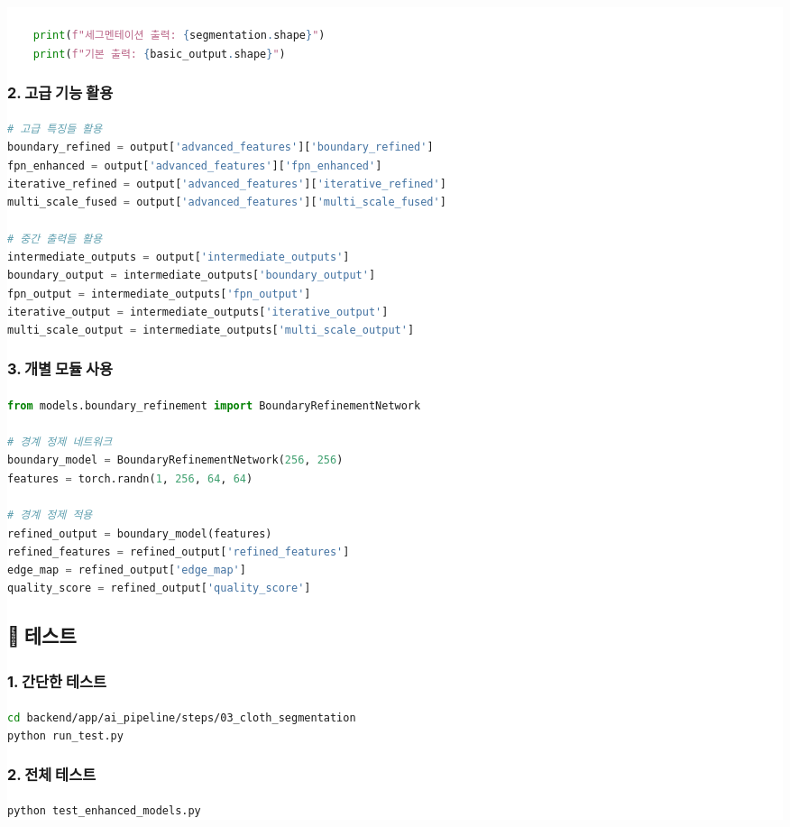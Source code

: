 ```python
    
    print(f"세그멘테이션 출력: {segmentation.shape}")
    print(f"기본 출력: {basic_output.shape}")
```

### 2. **고급 기능 활용**

```python
# 고급 특징들 활용
boundary_refined = output['advanced_features']['boundary_refined']
fpn_enhanced = output['advanced_features']['fpn_enhanced']
iterative_refined = output['advanced_features']['iterative_refined']
multi_scale_fused = output['advanced_features']['multi_scale_fused']

# 중간 출력들 활용
intermediate_outputs = output['intermediate_outputs']
boundary_output = intermediate_outputs['boundary_output']
fpn_output = intermediate_outputs['fpn_output']
iterative_output = intermediate_outputs['iterative_output']
multi_scale_output = intermediate_outputs['multi_scale_output']
```

### 3. **개별 모듈 사용**

```python
from models.boundary_refinement import BoundaryRefinementNetwork

# 경계 정제 네트워크
boundary_model = BoundaryRefinementNetwork(256, 256)
features = torch.randn(1, 256, 64, 64)

# 경계 정제 적용
refined_output = boundary_model(features)
refined_features = refined_output['refined_features']
edge_map = refined_output['edge_map']
quality_score = refined_output['quality_score']
```

## 🧪 **테스트**

### 1. **간단한 테스트**

```bash
cd backend/app/ai_pipeline/steps/03_cloth_segmentation
python run_test.py
```

### 2. **전체 테스트**

```bash
python test_enhanced_models.py
```
